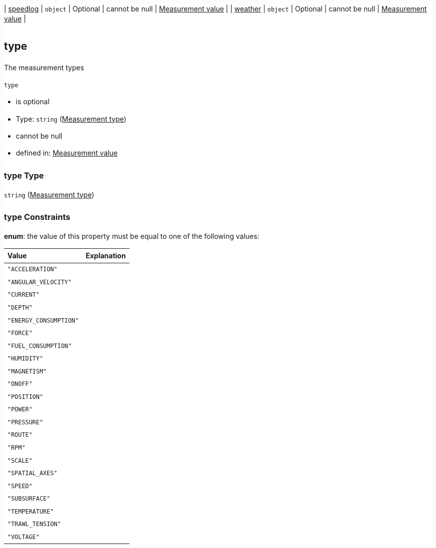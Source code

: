 | [speedlog](#speedlog)                 | `object` | Optional | cannot be null | [Measurement value](measurement-value-properties-speedlog.md "https://poseidat.org/schema/core/measurement/speedlog.json#/properties/speedlog")                         |
| [weather](#weather)                   | `object` | Optional | cannot be null | [Measurement value](measurement-value-properties-weather.md "https://poseidat.org/schema/core/measurement/weather.json#/properties/weather")                            |

## type

The measurement types

`type`

*   is optional

*   Type: `string` ([Measurement type](measurement-value-properties-measurement-type.md))

*   cannot be null

*   defined in: [Measurement value](measurement-value-properties-measurement-type.md "https://poseidat.org/schema/enum/measurement-type.json#/properties/type")

### type Type

`string` ([Measurement type](measurement-value-properties-measurement-type.md))

### type Constraints

**enum**: the value of this property must be equal to one of the following values:

| Value                  | Explanation |
| :--------------------- | :---------- |
| `"ACCELERATION"`       |             |
| `"ANGULAR_VELOCITY"`   |             |
| `"CURRENT"`            |             |
| `"DEPTH"`              |             |
| `"ENERGY_CONSUMPTION"` |             |
| `"FORCE"`              |             |
| `"FUEL_CONSUMPTION"`   |             |
| `"HUMIDITY"`           |             |
| `"MAGNETISM"`          |             |
| `"ONOFF"`              |             |
| `"POSITION"`           |             |
| `"POWER"`              |             |
| `"PRESSURE"`           |             |
| `"ROUTE"`              |             |
| `"RPM"`                |             |
| `"SCALE"`              |             |
| `"SPATIAL_AXES"`       |             |
| `"SPEED"`              |             |
| `"SUBSURFACE"`         |             |
| `"TEMPERATURE"`        |             |
| `"TRAWL_TENSION"`      |             |
| `"VOLTAGE"`            |             |